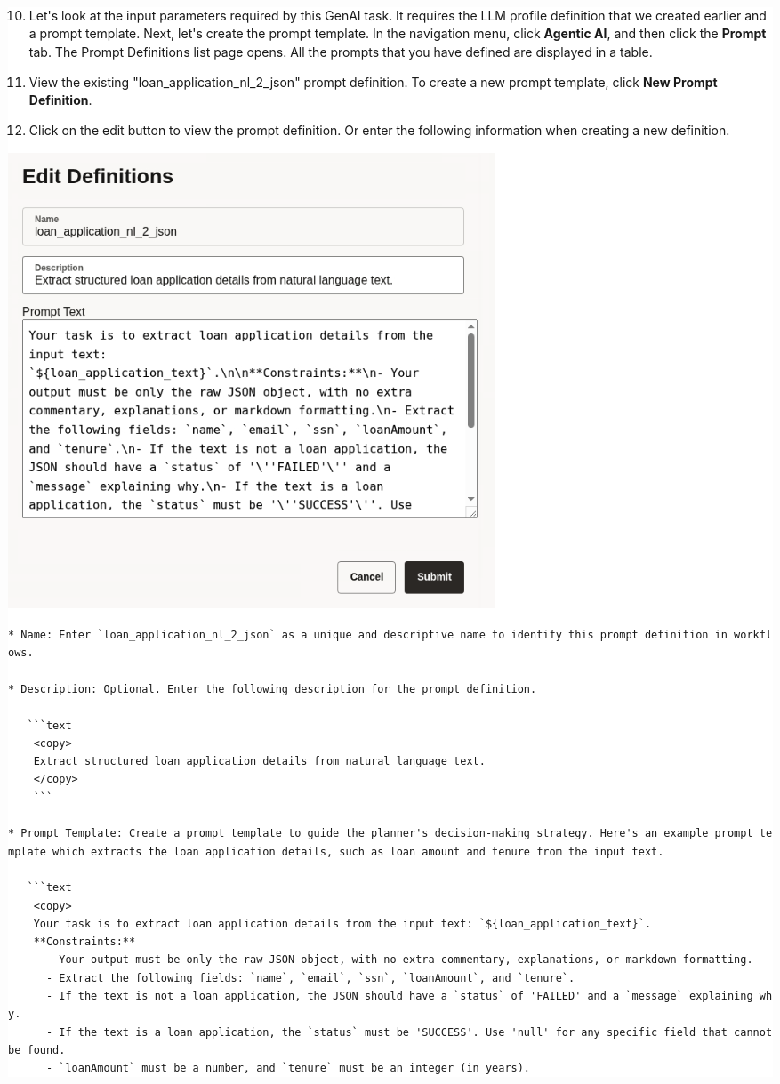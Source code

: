 10. Let's look at the input parameters required by this GenAI task. It requires the LLM profile definition that we created earlier and a prompt template. Next, let's create the prompt template. In the navigation menu, click **Agentic AI**, and then click the **Prompt** tab. The Prompt Definitions list page opens. All the prompts that you have defined are displayed in a table.

11. View the existing "loan\_application\_nl\_2\_json" prompt definition. To create a new prompt template, click **New Prompt Definition**.

12. Click on the edit button to view the prompt definition. Or enter the following information when creating a new definition.

   ![New Prompt Definition](images/new-prompt-template.png)

    * Name: Enter `loan_application_nl_2_json` as a unique and descriptive name to identify this prompt definition in workflows.
  
    * Description: Optional. Enter the following description for the prompt definition.

       ```text
        <copy>
        Extract structured loan application details from natural language text.
        </copy>
        ```

    * Prompt Template: Create a prompt template to guide the planner's decision-making strategy. Here's an example prompt template which extracts the loan application details, such as loan amount and tenure from the input text.

       ```text
        <copy>
        Your task is to extract loan application details from the input text: `${loan_application_text}`.
        **Constraints:**
          - Your output must be only the raw JSON object, with no extra commentary, explanations, or markdown formatting.
          - Extract the following fields: `name`, `email`, `ssn`, `loanAmount`, and `tenure`.
          - If the text is not a loan application, the JSON should have a `status` of 'FAILED' and a `message` explaining why.
          - If the text is a loan application, the `status` must be 'SUCCESS'. Use 'null' for any specific field that cannot be found.
          - `loanAmount` must be a number, and `tenure` must be an integer (in years).
